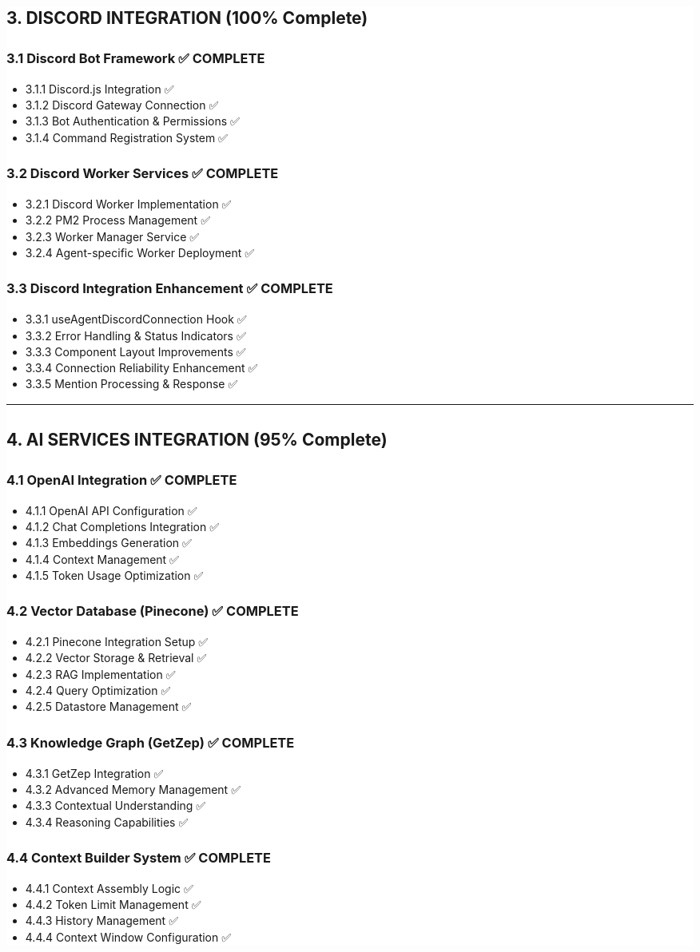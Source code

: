 
## 3. DISCORD INTEGRATION (100% Complete)

### 3.1 Discord Bot Framework ✅ **COMPLETE**
- 3.1.1 Discord.js Integration ✅
- 3.1.2 Discord Gateway Connection ✅
- 3.1.3 Bot Authentication & Permissions ✅
- 3.1.4 Command Registration System ✅

### 3.2 Discord Worker Services ✅ **COMPLETE**
- 3.2.1 Discord Worker Implementation ✅
- 3.2.2 PM2 Process Management ✅
- 3.2.3 Worker Manager Service ✅
- 3.2.4 Agent-specific Worker Deployment ✅

### 3.3 Discord Integration Enhancement ✅ **COMPLETE**
- 3.3.1 useAgentDiscordConnection Hook ✅
- 3.3.2 Error Handling & Status Indicators ✅
- 3.3.3 Component Layout Improvements ✅
- 3.3.4 Connection Reliability Enhancement ✅
- 3.3.5 Mention Processing & Response ✅

---

## 4. AI SERVICES INTEGRATION (95% Complete)

### 4.1 OpenAI Integration ✅ **COMPLETE**
- 4.1.1 OpenAI API Configuration ✅
- 4.1.2 Chat Completions Integration ✅
- 4.1.3 Embeddings Generation ✅
- 4.1.4 Context Management ✅
- 4.1.5 Token Usage Optimization ✅

### 4.2 Vector Database (Pinecone) ✅ **COMPLETE**
- 4.2.1 Pinecone Integration Setup ✅
- 4.2.2 Vector Storage & Retrieval ✅
- 4.2.3 RAG Implementation ✅
- 4.2.4 Query Optimization ✅
- 4.2.5 Datastore Management ✅

### 4.3 Knowledge Graph (GetZep) ✅ **COMPLETE**
- 4.3.1 GetZep Integration ✅
- 4.3.2 Advanced Memory Management ✅
- 4.3.3 Contextual Understanding ✅
- 4.3.4 Reasoning Capabilities ✅

### 4.4 Context Builder System ✅ **COMPLETE**
- 4.4.1 Context Assembly Logic ✅
- 4.4.2 Token Limit Management ✅
- 4.4.3 History Management ✅
- 4.4.4 Context Window Configuration ✅
